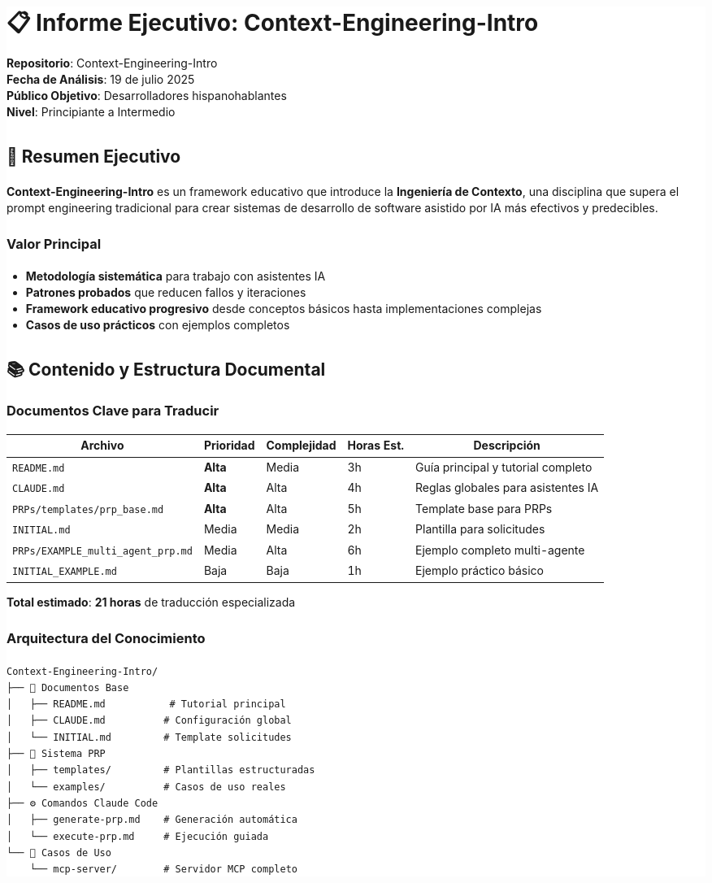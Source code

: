 # 📋 Informe Ejecutivo: Context-Engineering-Intro

**Repositorio**: Context-Engineering-Intro  
**Fecha de Análisis**: 19 de julio 2025  
**Público Objetivo**: Desarrolladores hispanohablantes  
**Nivel**: Principiante a Intermedio  

## 🎯 Resumen Ejecutivo

**Context-Engineering-Intro** es un framework educativo que introduce la **Ingeniería de Contexto**, una disciplina que supera el prompt engineering tradicional para crear sistemas de desarrollo de software asistido por IA más efectivos y predecibles.

### Valor Principal
- **Metodología sistemática** para trabajo con asistentes IA
- **Patrones probados** que reducen fallos y iteraciones
- **Framework educativo progresivo** desde conceptos básicos hasta implementaciones complejas
- **Casos de uso prácticos** con ejemplos completos

## 📚 Contenido y Estructura Documental

### Documentos Clave para Traducir

| Archivo | Prioridad | Complejidad | Horas Est. | Descripción |
|---------|-----------|-------------|------------|-------------|
| `README.md` | **Alta** | Media | 3h | Guía principal y tutorial completo |
| `CLAUDE.md` | **Alta** | Alta | 4h | Reglas globales para asistentes IA |
| `PRPs/templates/prp_base.md` | **Alta** | Alta | 5h | Template base para PRPs |
| `INITIAL.md` | Media | Media | 2h | Plantilla para solicitudes |
| `PRPs/EXAMPLE_multi_agent_prp.md` | Media | Alta | 6h | Ejemplo completo multi-agente |
| `INITIAL_EXAMPLE.md` | Baja | Baja | 1h | Ejemplo práctico básico |

**Total estimado**: **21 horas** de traducción especializada

### Arquitectura del Conocimiento

```
Context-Engineering-Intro/
├── 📖 Documentos Base
│   ├── README.md           # Tutorial principal
│   ├── CLAUDE.md          # Configuración global
│   └── INITIAL.md         # Template solicitudes
├── 🔧 Sistema PRP
│   ├── templates/         # Plantillas estructuradas
│   └── examples/          # Casos de uso reales
├── ⚙️ Comandos Claude Code
│   ├── generate-prp.md    # Generación automática
│   └── execute-prp.md     # Ejecución guiada
└── 🎯 Casos de Uso
    └── mcp-server/        # Servidor MCP completo
```

